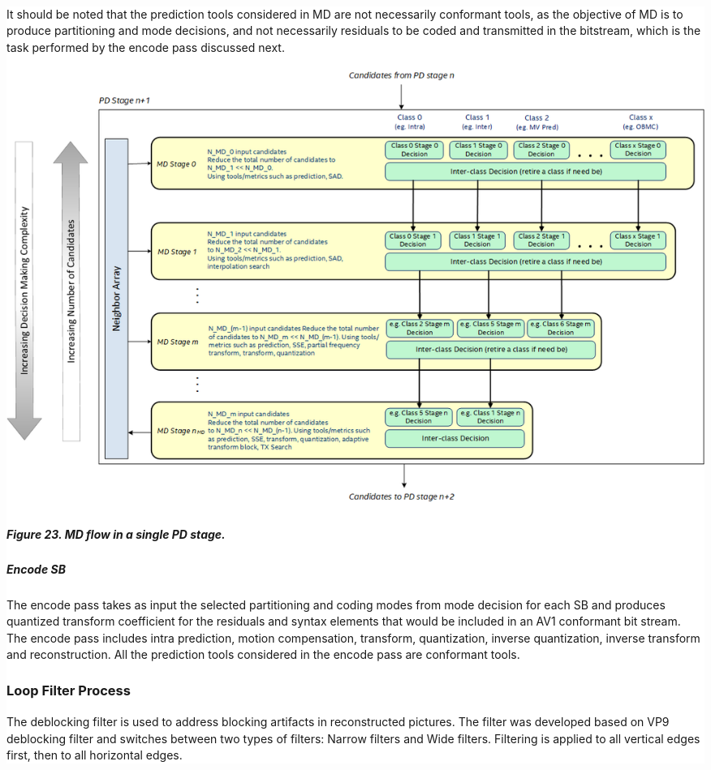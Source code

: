 
It should be noted that the prediction tools considered in MD are not
necessarily conformant tools, as the objective of MD is to produce
partitioning and mode decisions, and not necessarily residuals to be
coded and transmitted in the bitstream, which is the task performed by
the encode pass discussed next.

![image23](./img/image23.png)
<a name = "figure-23"></a>
##### Figure 23. MD flow in a single PD stage.

##### Encode SB

The encode pass takes as input the selected partitioning and
coding modes from mode decision for each SB and produces quantized transform
coefficient for the residuals and syntax elements that would be included in an AV1
conformant bit stream. The encode pass includes intra prediction,
motion compensation, transform, quantization, inverse quantization,
inverse transform and reconstruction. All the prediction tools
considered in the encode pass are conformant tools.

### Loop Filter Process

The deblocking filter is used to address blocking artifacts in
reconstructed pictures. The filter was developed based on VP9 deblocking
filter and switches between two types of filters: Narrow filters and
Wide filters. Filtering is applied to all vertical edges first, then to
all horizontal edges.
